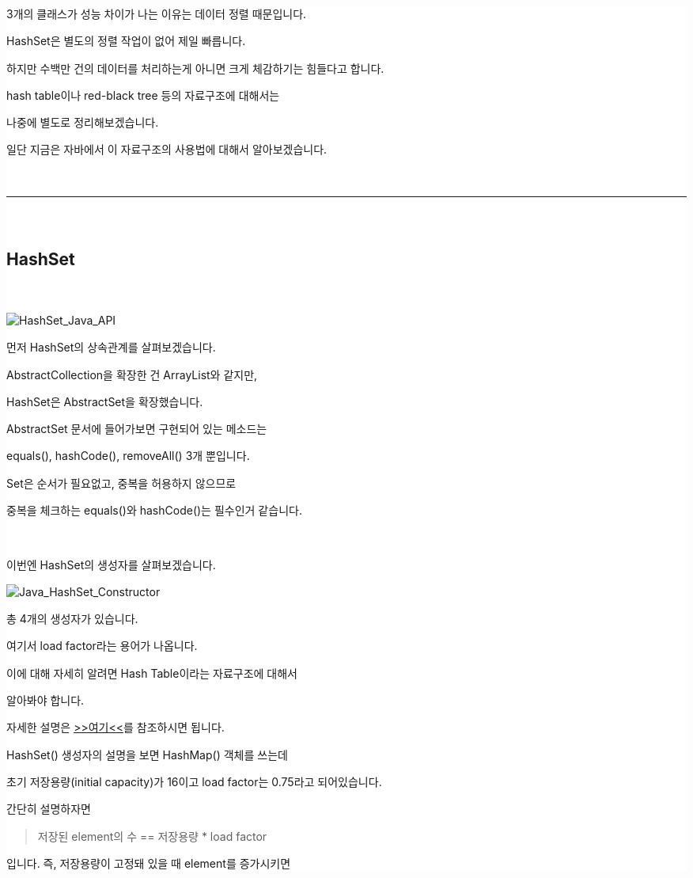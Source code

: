 3개의 클래스가 성능 차이가 나는 이유는 데이터 정렬 때문입니다.

HashSet은 별도의 정렬 작업이 없어 제일 빠릅니다.

하지만 수백만 건의 데이터를 처리하는게 아니면 크게 체감하기는 힘들다고 합니다.

hash table이나 red-black tree 등의 자료구조에 대해서는

나중에 별도로 정리해보겠습니다.

일단 지금은 자바에서 이 자료구조의 사용법에 대해서 알아보겠습니다.

<br>
<hr>
<br>

## HashSet

<br>

![HashSet_Java_API](https://lh3.googleusercontent.com/OCR64m566K5ebEt89z-e8-Kna1vEaBIjZgGxlWnz51Jf7MuRVjuydPJBvuWWeyTjby3KqRHqX2Zpvtw9OC26QRNEaXbacNIVk7vjCa5TobD4YQXuBMYUk4HLB-H5d0Lobxjz46iCuaubHhGqciwocRL5x3MOA6fvsNpp2w2mOh67wERgwaFsAQvxa411-MTzA3hXZXg-Umn0dhGUZEClKpHm3buYrE3DvIrg_CuuG3Pqc9pHLEBvaaTG7iBBXF6xO0wIgN9K4r0tKiBZFgRgHeKu8LxVSX2_flYGQEtKJ5NLbx66MrL0i63dgPL3sDkdT115YqMYZiQ-t3NfQEieqX359wgWU6Te8bCDENN6llCv0I7pUc5-pwAix_hmb5su5d2X1AityoBf4z2gE_gvJ7jCqJFihyTLxXktCSqHJGHKisULSqNHXle_GczHw--vcOliK3CuwjwUPsK78aOTinSUujGjxXyARsQ_hGccwN5Je9Q4LXUBZxHPnOhCZnM8vDqko9N9AoP5Gf7IsUcUunaICo0Kh13jQ7DjssOLrCytLzrAeBJgi3DYxC65Lp4NKIJyBaP50vndogCXoSWAG-r10zpO-5yLB4ygKVo=w946-h604-no)

먼저 HashSet의 상속관계를 살펴보겠습니다.

AbstractCollection을 확장한 건 ArrayList와 같지만,

HashSet은 AbstractSet을 확장했습니다.

AbstractSet 문서에 들어가보면 구현되어 있는 메소드는

equals(), hashCode(), removeAll() 3개 뿐입니다.

Set은 순서가 필요없고, 중복을 허용하지 않으므로 

중복을 체크하는 equals()와 hashCode()는 필수인거 같습니다.

<br>

이번엔 HashSet의 생성자를 살펴보겠습니다.

![Java_HashSet_Constructor](https://lh3.googleusercontent.com/jXZdDU4U1LAsEe5nZbhqt4LYWFKsLJFL5957zR-hf1bAW2ADzVxchZyJCKpUocmzGBtzkXorPjW-Zm3xAzs096IFHU60GpwvskKMTYjbLjPl1QJWKlr9uakjZfs_b2iw4iPcJeCmn5VGTAJM_1nTqLzId3txrX7jifhA_rCowsPXFS58qrMpw8ce4AhnfEzfgSWp5IPiRuXoLjhY3VShVLjgU_iLPi4ZXvEKc8GXeX_YHVJ4z68t3X5lhzQoGTUbvbsP_BWdy9pKKq3qf8GpyMU-sUbrOIqXnDzc3zAT9q6fHeDsBn--3wLOAynOIoGA5YsTR-0xFniqycMvOJrb0P-qDG4KdRvB4J63mSoxsFMXJhpFL88fZYbDuXmb50Ry578MhR6NUDXOVX6f_DFz42kgjIXk_XyVRW190j0p5BW8z76nKmvtQ_kb3ZnzcI7Wlnv8Ie99diBvHgLHb3CplNjfSJf5LoidOKr8CL0Hhn97Q1_EAYOeYjpB1ghnNWF3pYcS3i2fPQk8H8d4frk4yFE5VjS6SF48bQbvsamlpIg5eMzJz74Fy8qp8FxSyYPosz9w_ZAyB_8SzrGIsCcbVHlHS7vVwGA7tDT6Q2Y=w1335-h283-no)

총 4개의 생성자가 있습니다.

여기서 load factor라는 용어가 나옵니다.

이에 대해 자세히 알려면 Hash Table이라는 자료구조에 대해서

알아봐야 합니다.

자세한 설명은 [>>여기<<](https://onsil-thegreenhouse.github.io/programming/java/2018/02/22/java_tutorial_HashMap_bucket/)를 참조하시면 됩니다.

HashSet() 생성자의 설명을 보면 HashMap() 객체를 쓰는데

초기 저장용량(initial capacity)가 16이고 load factor는 0.75라고 되어있습니다.

간단히 설명하자면 

>저장된 element의 수 == 저장용량 * load factor

입니다. 즉, 저장용량이 고정돼 있을 때 element를 증가시키면
